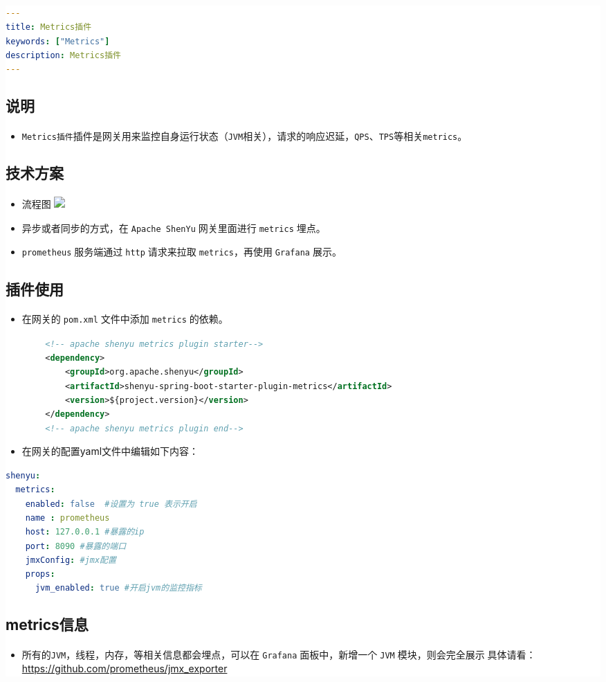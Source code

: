 ```yaml
---
title: Metrics插件
keywords: ["Metrics"]
description: Metrics插件
---
```


## 说明

* `Metrics插件`插件是网关用来监控自身运行状态（`JVM`相关），请求的响应迟延，`QPS`、`TPS`等相关`metrics`。

## 技术方案

* 流程图
  ![](/img/shenyu/plugin/monitor/shenyu-metrics.png)

* 异步或者同步的方式，在 `Apache ShenYu` 网关里面进行 `metrics` 埋点。

* `prometheus` 服务端通过 `http` 请求来拉取  `metrics`，再使用 `Grafana` 展示。


## 插件使用

* 在网关的 `pom.xml` 文件中添加 `metrics` 的依赖。

```xml
        <!-- apache shenyu metrics plugin starter-->
        <dependency>
            <groupId>org.apache.shenyu</groupId>
            <artifactId>shenyu-spring-boot-starter-plugin-metrics</artifactId>
            <version>${project.version}</version>
        </dependency>
        <!-- apache shenyu metrics plugin end-->
```

* 在网关的配置yaml文件中编辑如下内容：

```yml
shenyu:
  metrics:
    enabled: false  #设置为 true 表示开启
    name : prometheus 
    host: 127.0.0.1 #暴露的ip
    port: 8090 #暴露的端口
    jmxConfig: #jmx配置
    props:
      jvm_enabled: true #开启jvm的监控指标
```

## metrics信息

* 所有的`JVM`，线程，内存，等相关信息都会埋点，可以在 `Grafana` 面板中，新增一个 `JVM` 模块，则会完全展示 具体请看：https://github.com/prometheus/jmx_exporter
